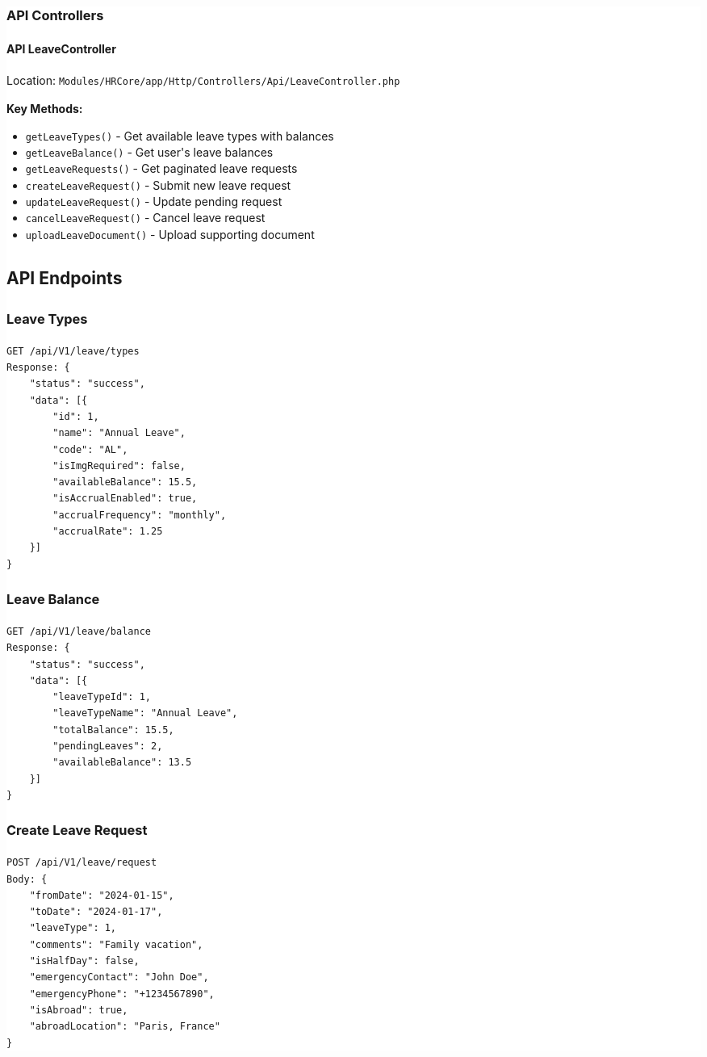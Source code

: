 ### API Controllers

#### API LeaveController
Location: `Modules/HRCore/app/Http/Controllers/Api/LeaveController.php`

**Key Methods:**
- `getLeaveTypes()` - Get available leave types with balances
- `getLeaveBalance()` - Get user's leave balances
- `getLeaveRequests()` - Get paginated leave requests
- `createLeaveRequest()` - Submit new leave request
- `updateLeaveRequest()` - Update pending request
- `cancelLeaveRequest()` - Cancel leave request
- `uploadLeaveDocument()` - Upload supporting document

## API Endpoints

### Leave Types
```
GET /api/V1/leave/types
Response: {
    "status": "success",
    "data": [{
        "id": 1,
        "name": "Annual Leave",
        "code": "AL",
        "isImgRequired": false,
        "availableBalance": 15.5,
        "isAccrualEnabled": true,
        "accrualFrequency": "monthly",
        "accrualRate": 1.25
    }]
}
```

### Leave Balance
```
GET /api/V1/leave/balance
Response: {
    "status": "success",
    "data": [{
        "leaveTypeId": 1,
        "leaveTypeName": "Annual Leave",
        "totalBalance": 15.5,
        "pendingLeaves": 2,
        "availableBalance": 13.5
    }]
}
```

### Create Leave Request
```
POST /api/V1/leave/request
Body: {
    "fromDate": "2024-01-15",
    "toDate": "2024-01-17",
    "leaveType": 1,
    "comments": "Family vacation",
    "isHalfDay": false,
    "emergencyContact": "John Doe",
    "emergencyPhone": "+1234567890",
    "isAbroad": true,
    "abroadLocation": "Paris, France"
}
```